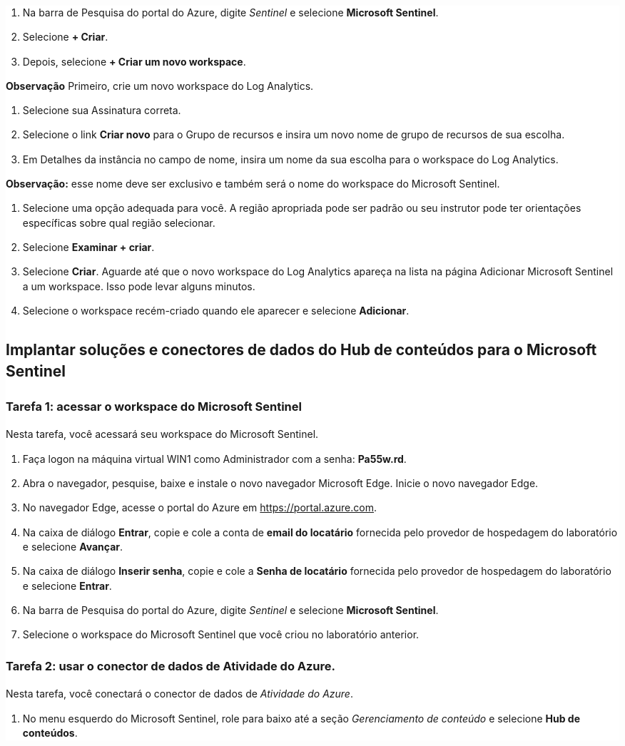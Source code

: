 1. Na barra de Pesquisa do portal do Azure, digite *Sentinel* e selecione **Microsoft Sentinel**.

1. Selecione **+ Criar**.

1. Depois, selecione **+ Criar um novo workspace**.

**Observação** Primeiro, crie um novo workspace do Log Analytics.

1. Selecione sua Assinatura correta.

1. Selecione o link **Criar novo** para o Grupo de recursos e insira um novo nome de grupo de recursos de sua escolha.

1. Em Detalhes da instância no campo de nome, insira um nome da sua escolha para o workspace do Log Analytics.

**Observação:** esse nome deve ser exclusivo e também será o nome do workspace do Microsoft Sentinel.

1. Selecione uma opção adequada para você.  A região apropriada pode ser padrão ou seu instrutor pode ter orientações específicas sobre qual região selecionar.  

1. Selecione **Examinar + criar**.

1. Selecione **Criar**. Aguarde até que o novo workspace do Log Analytics apareça na lista na página Adicionar Microsoft Sentinel a um workspace.  Isso pode levar alguns minutos.

1. Selecione o workspace recém-criado quando ele aparecer e selecione **Adicionar**.

## Implantar soluções e conectores de dados do Hub de conteúdos para o Microsoft Sentinel

### Tarefa 1: acessar o workspace do Microsoft Sentinel

Nesta tarefa, você acessará seu workspace do Microsoft Sentinel.

1. Faça logon na máquina virtual WIN1 como Administrador com a senha: **Pa55w.rd**.  

1. Abra o navegador, pesquise, baixe e instale o novo navegador Microsoft Edge. Inicie o novo navegador Edge.

1. No navegador Edge, acesse o portal do Azure em https://portal.azure.com.

1. Na caixa de diálogo **Entrar**, copie e cole a conta de **email do locatário** fornecida pelo provedor de hospedagem do laboratório e selecione **Avançar**.

1. Na caixa de diálogo **Inserir senha**, copie e cole a **Senha de locatário** fornecida pelo provedor de hospedagem do laboratório e selecione **Entrar**.

1. Na barra de Pesquisa do portal do Azure, digite *Sentinel* e selecione **Microsoft Sentinel**.

1. Selecione o workspace do Microsoft Sentinel que você criou no laboratório anterior.

### Tarefa 2: usar o conector de dados de Atividade do Azure.

Nesta tarefa, você conectará o conector de dados de *Atividade do Azure*.

1. No menu esquerdo do Microsoft Sentinel, role para baixo até a seção *Gerenciamento de conteúdo* e selecione **Hub de conteúdos**.
